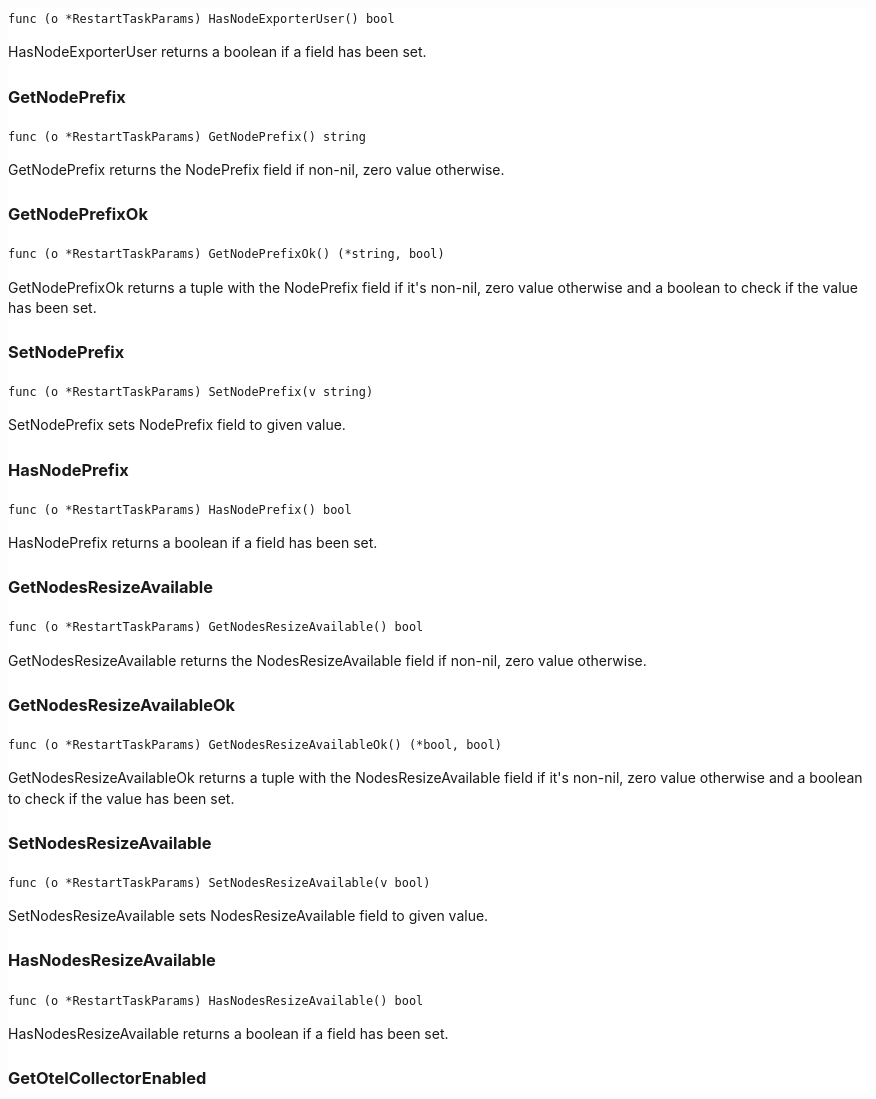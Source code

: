 `func (o *RestartTaskParams) HasNodeExporterUser() bool`

HasNodeExporterUser returns a boolean if a field has been set.

### GetNodePrefix

`func (o *RestartTaskParams) GetNodePrefix() string`

GetNodePrefix returns the NodePrefix field if non-nil, zero value otherwise.

### GetNodePrefixOk

`func (o *RestartTaskParams) GetNodePrefixOk() (*string, bool)`

GetNodePrefixOk returns a tuple with the NodePrefix field if it's non-nil, zero value otherwise
and a boolean to check if the value has been set.

### SetNodePrefix

`func (o *RestartTaskParams) SetNodePrefix(v string)`

SetNodePrefix sets NodePrefix field to given value.

### HasNodePrefix

`func (o *RestartTaskParams) HasNodePrefix() bool`

HasNodePrefix returns a boolean if a field has been set.

### GetNodesResizeAvailable

`func (o *RestartTaskParams) GetNodesResizeAvailable() bool`

GetNodesResizeAvailable returns the NodesResizeAvailable field if non-nil, zero value otherwise.

### GetNodesResizeAvailableOk

`func (o *RestartTaskParams) GetNodesResizeAvailableOk() (*bool, bool)`

GetNodesResizeAvailableOk returns a tuple with the NodesResizeAvailable field if it's non-nil, zero value otherwise
and a boolean to check if the value has been set.

### SetNodesResizeAvailable

`func (o *RestartTaskParams) SetNodesResizeAvailable(v bool)`

SetNodesResizeAvailable sets NodesResizeAvailable field to given value.

### HasNodesResizeAvailable

`func (o *RestartTaskParams) HasNodesResizeAvailable() bool`

HasNodesResizeAvailable returns a boolean if a field has been set.

### GetOtelCollectorEnabled
